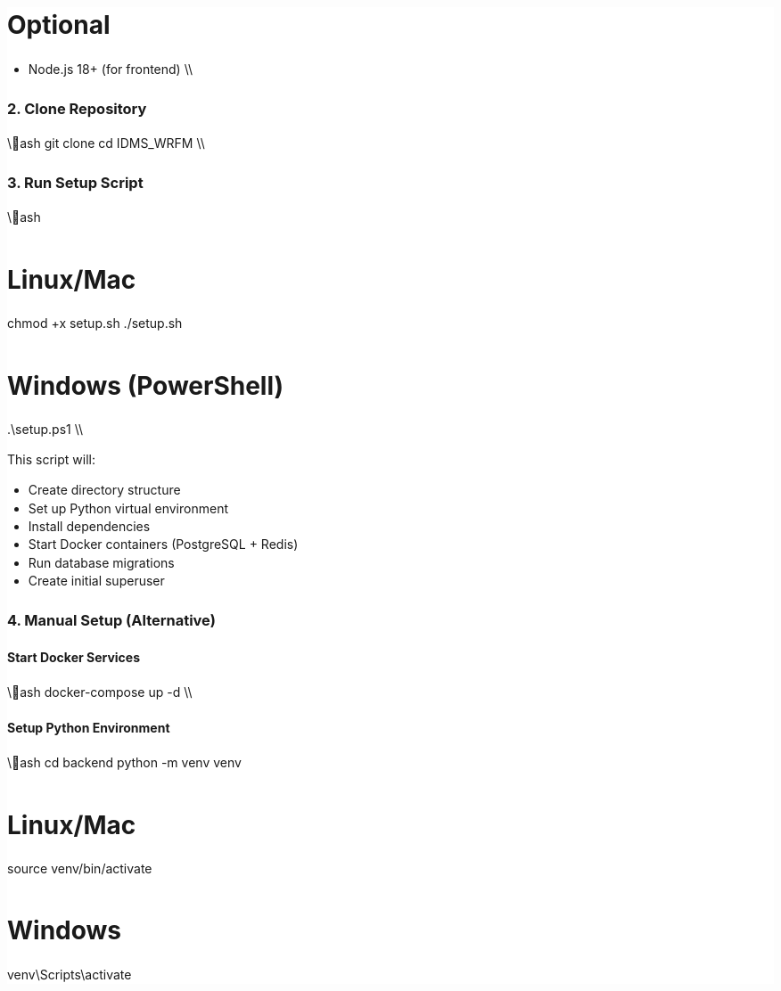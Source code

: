 # Optional
- Node.js 18+ (for frontend)
\\\

### 2. Clone Repository
\\\ash
git clone <repository-url>
cd IDMS_WRFM
\\\

### 3. Run Setup Script
\\\ash
# Linux/Mac
chmod +x setup.sh
./setup.sh

# Windows (PowerShell)
.\setup.ps1
\\\

This script will:
- Create directory structure
- Set up Python virtual environment
- Install dependencies
- Start Docker containers (PostgreSQL + Redis)
- Run database migrations
- Create initial superuser

### 4. Manual Setup (Alternative)

#### Start Docker Services
\\\ash
docker-compose up -d
\\\

#### Setup Python Environment
\\\ash
cd backend
python -m venv venv

# Linux/Mac
source venv/bin/activate

# Windows
venv\Scripts\activate
